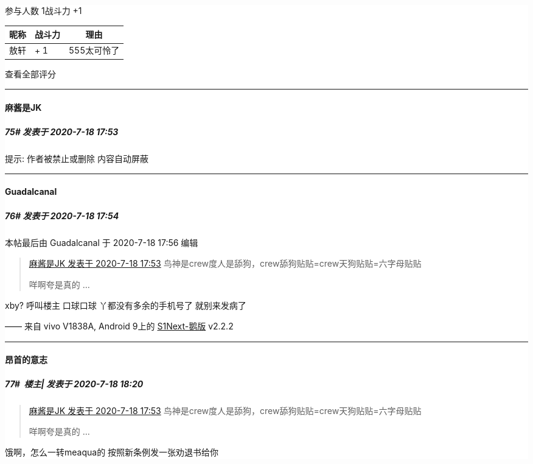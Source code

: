 


 参与人数 1战斗力 +1

|昵称|战斗力|理由|
|----|---|---|
| 敖轩| + 1|555太可怜了|



查看全部评分






*****

####  麻酱是JK  
##### 75#       发表于 2020-7-18 17:53

提示: 作者被禁止或删除 内容自动屏蔽



*****

####  Guadalcanal  
##### 76#       发表于 2020-7-18 17:54



 本帖最后由 Guadalcanal 于 2020-7-18 17:56 编辑 
<blockquote><a href="httphttps://bbs.saraba1st.com/2b/forum.php?mod=redirect&amp;goto=findpost&amp;pid=48144706&amp;ptid=1947458" target="_blank">麻酱是JK 发表于 2020-7-18 17:53</a>
鸟神是crew度人是舔狗，crew舔狗贴贴=crew天狗贴贴=六字母贴贴

咩啊夸是真的 ...</blockquote>
xby? 呼叫楼主 口球口球 
丫都没有多余的手机号了 就别来发病了

—— 来自 vivo V1838A, Android 9上的 [S1Next-鹅版](https://github.com/ykrank/S1-Next/releases) v2.2.2







*****

####  昂首的意志  
##### 77#         楼主| 发表于 2020-7-18 18:20



<blockquote><a href="httphttps://bbs.saraba1st.com/2b/forum.php?mod=redirect&amp;goto=findpost&amp;pid=48144706&amp;ptid=1947458" target="_blank">麻酱是JK 发表于 2020-7-18 17:53</a>
鸟神是crew度人是舔狗，crew舔狗贴贴=crew天狗贴贴=六字母贴贴

咩啊夸是真的 ...</blockquote>
饿啊，怎么一转meaqua的
按照新条例发一张劝退书给你
